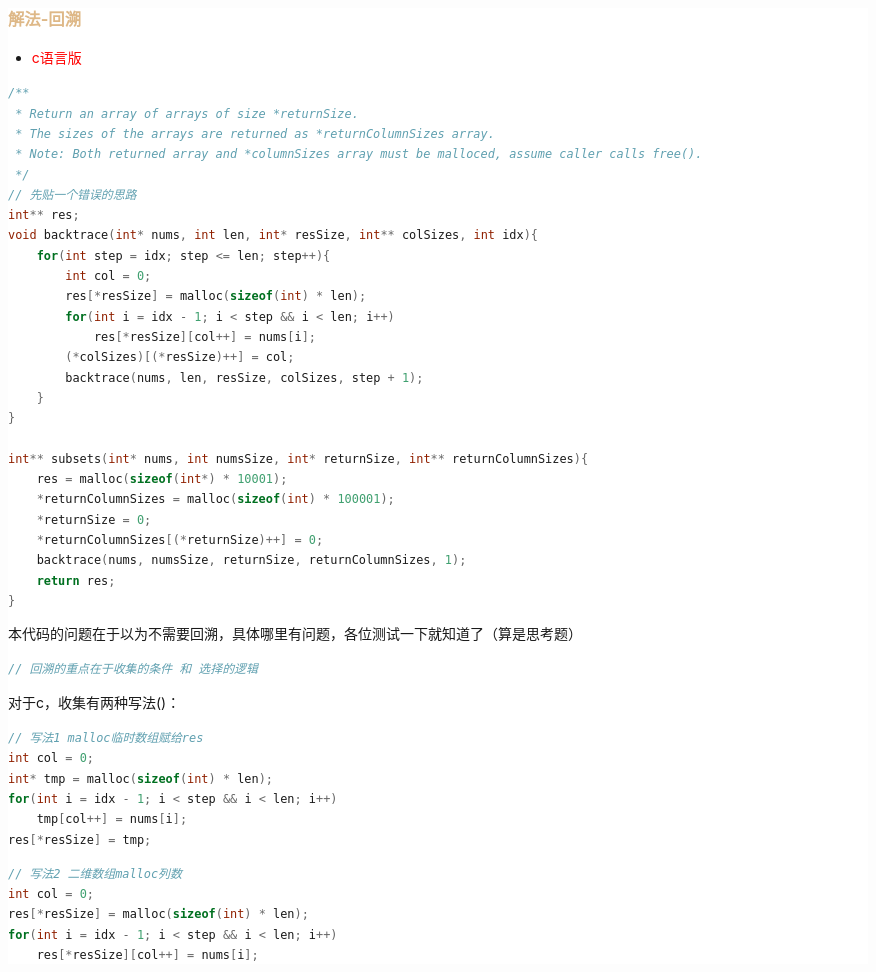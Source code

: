 ### <span style="color: burlywood;">解法-回溯</span>

- <span style="color: red;">c语言版</span>

```c
/**
 * Return an array of arrays of size *returnSize.
 * The sizes of the arrays are returned as *returnColumnSizes array.
 * Note: Both returned array and *columnSizes array must be malloced, assume caller calls free().
 */
// 先贴一个错误的思路
int** res;
void backtrace(int* nums, int len, int* resSize, int** colSizes, int idx){
    for(int step = idx; step <= len; step++){
        int col = 0;
        res[*resSize] = malloc(sizeof(int) * len);
        for(int i = idx - 1; i < step && i < len; i++)
            res[*resSize][col++] = nums[i];
        (*colSizes)[(*resSize)++] = col;
        backtrace(nums, len, resSize, colSizes, step + 1);
    }
}

int** subsets(int* nums, int numsSize, int* returnSize, int** returnColumnSizes){
    res = malloc(sizeof(int*) * 10001);
    *returnColumnSizes = malloc(sizeof(int) * 100001);
    *returnSize = 0;
    *returnColumnSizes[(*returnSize)++] = 0;
    backtrace(nums, numsSize, returnSize, returnColumnSizes, 1);
    return res;    
}
```

本代码的问题在于以为不需要回溯，具体哪里有问题，各位测试一下就知道了（算是思考题）

```c
// 回溯的重点在于收集的条件 和 选择的逻辑
```

对于c，收集有两种写法()：

```c
// 写法1 malloc临时数组赋给res
int col = 0;
int* tmp = malloc(sizeof(int) * len);
for(int i = idx - 1; i < step && i < len; i++)
    tmp[col++] = nums[i];
res[*resSize] = tmp;
```

```c
// 写法2 二维数组malloc列数
int col = 0;
res[*resSize] = malloc(sizeof(int) * len);
for(int i = idx - 1; i < step && i < len; i++)
    res[*resSize][col++] = nums[i];
```
